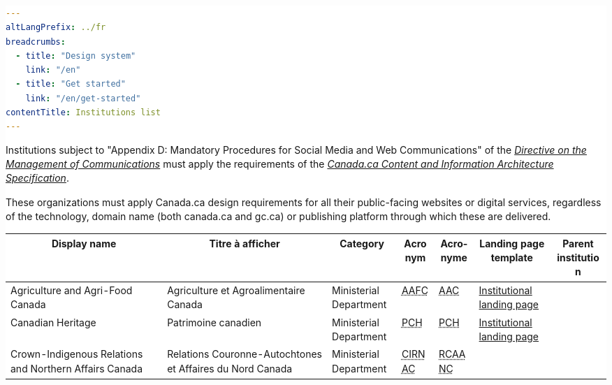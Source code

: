 ```yaml
---
altLangPrefix: ../fr
breadcrumbs:
  - title: "Design system"
    link: "/en"
  - title: "Get started"
    link: "/en/get-started"
contentTitle: Institutions list
---
```


<p>Institutions subject to "Appendix D: Mandatory Procedures for Social Media and Web Communications" of the <cite><a href="http://www.tbs-sct.gc.ca/pol/doc-eng.aspx?id=30682">Directive on the  Management of Communications</a></cite> must apply the requirements of the <cite><a href="https://www.canada.ca/en/treasury-board-secretariat/services/government-communications/canada-content-information-architecture-specification.html">Canada.ca Content and Information Architecture Specification</a></cite>.

</p><p>These organizations must apply Canada.ca design requirements for all their public-facing  websites or digital services, regardless of the technology, domain name (both canada.ca and gc.ca) or publishing platform through which these are delivered. </p>

<table class="wb-tables table table-striped table-hover small" data-wb-tables="{ &quot;paging&quot; : false }">
 <thead>
   <tr class="active">
     <th scope="col">Display name</th>
     <th scope="col"><span lang="fr">Titre à afficher</span></th>
     <th scope="col">Category</th>
     <th scope="col">Acronym</th>
     <th scope="col"><span lang="fr">Acronyme</span></th>
     <th scope="col">Landing page template</th>
     <th scope="col">Parent institution</th>
   </tr>
 </thead>
 <tbody>
   <tr>
     <td>Agriculture and Agri-Food Canada</td>
     <td><span lang="fr">Agriculture et Agroalimentaire Canada</span></td>
     <td>Ministerial Department</td>
     <td><abbr title="Agriculture and Agri-Food Canada">AAFC</abbr></td>
     <td><span lang="fr"><abbr title="Agriculture et Agroalimentaire Canada">AAC</abbr></span></td>
     <td><a href="https://design.canada.ca/mandatory-templates/institutional-profile-pages.html">Institutional landing page</a></td>
     <td>&nbsp;</td>
   </tr>
   <tr>
     <td>Canadian Heritage</td>
     <td><span lang="fr">Patrimoine canadien</span></td>
     <td>Ministerial Department</td>
     <td><abbr title="Canadian Heritage">PCH</abbr></td>
     <td><span lang="fr"><abbr title="Patrimoine canadien">PCH</abbr></span></td>
     <td><a href="https://design.canada.ca/mandatory-templates/institutional-profile-pages.html">Institutional landing page</a></td>
     <td>&nbsp;</td>
   </tr>
   <tr>
     <td>Crown-Indigenous Relations and Northern Affairs Canada</td>
     <td><span lang="fr">Relations Couronne-Autochtones et Affaires du Nord Canada</span></td>
     <td>Ministerial Department</td>
     <td><abbr title="Crown-Indigenous Relations and Northern Affairs Canada">CIRNAC</abbr></td>
     <td><span lang="fr"><abbr title="Relations Couronne-Autochtones et Affaires du Nord Canada">RCAANC</abbr></span></td>